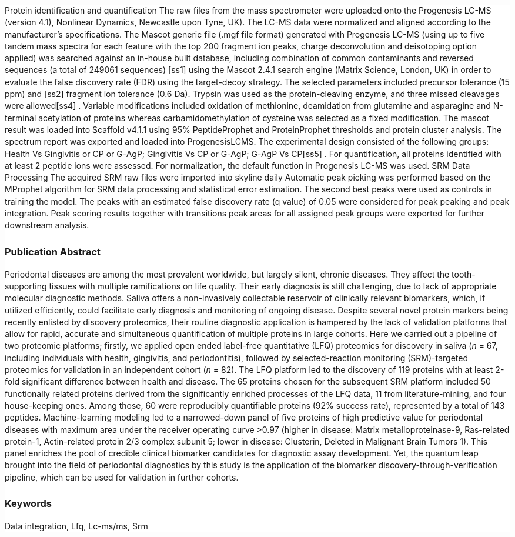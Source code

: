 Protein identification and quantification The raw files from the mass spectrometer were uploaded onto the Progenesis LC-MS (version 4.1), Nonlinear Dynamics, Newcastle upon Tyne, UK). The LC-MS data were normalized and aligned according to the manufacturer’s specifications. The Mascot generic file (.mgf file format) generated with Progenesis LC-MS (using up to five tandem mass spectra for each feature with the top 200 fragment ion peaks, charge deconvolution and deisotoping option applied) was searched against an in-house built database, including combination of common contaminants and reversed sequences (a total of 249061 sequences) [ss1] using the Mascot 2.4.1 search engine (Matrix Science, London, UK) in order to evaluate the false discovery rate (FDR) using the target-decoy strategy.  The selected parameters included precursor tolerance (15 ppm) and [ss2] fragment ion tolerance  (0.6 Da). Trypsin was used as the protein-cleaving enzyme, and three missed cleavages were allowed[ss4] . Variable modifications included oxidation of methionine, deamidation from glutamine and asparagine and N-terminal acetylation of proteins  whereas carbamidomethylation of cysteine was selected  as a fixed modification. The mascot result was loaded into Scaffold v4.1.1 using 95% PeptideProphet and ProteinProphet thresholds and protein cluster analysis. The spectrum report was exported and loaded into ProgenesisLCMS. The experimental design consisted of the following groups:  Health Vs Gingivitis or CP or G-AgP; Gingivitis Vs CP or G-AgP; G-AgP Vs CP[ss5] . For quantification, all proteins identified with at least 2 peptide ions were assessed. For normalization, the default function in Progenesis LC-MS was used.     SRM Data Processing The acquired SRM raw files were imported into skyline daily  Automatic peak picking was performed based on the MProphet algorithm for SRM data processing and statistical error estimation. The second best peaks were used as controls in training the model. The peaks with an estimated false discovery rate (q value) of 0.05 were considered for peak peaking and peak integration. Peak scoring results together with transitions peak areas for all assigned peak groups were exported for further downstream analysis.

### Publication Abstract
Periodontal diseases are among the most prevalent worldwide, but largely silent, chronic diseases. They affect the tooth-supporting tissues with multiple ramifications on life quality. Their early diagnosis is still challenging, due to lack of appropriate molecular diagnostic methods. Saliva offers a non-invasively collectable reservoir of clinically relevant biomarkers, which, if utilized efficiently, could facilitate early diagnosis and monitoring of ongoing disease. Despite several novel protein markers being recently enlisted by discovery proteomics, their routine diagnostic application is hampered by the lack of validation platforms that allow for rapid, accurate and simultaneous quantification of multiple proteins in large cohorts. Here we carried out a pipeline of two proteomic platforms; firstly, we applied open ended label-free quantitative (LFQ) proteomics for discovery in saliva (<i>n</i> = 67, including individuals with health, gingivitis, and periodontitis), followed by selected-reaction monitoring (SRM)-targeted proteomics for validation in an independent cohort (<i>n</i> = 82). The LFQ platform led to the discovery of 119 proteins with at least 2-fold significant difference between health and disease. The 65 proteins chosen for the subsequent SRM platform included 50 functionally related proteins derived from the significantly enriched processes of the LFQ data, 11 from literature-mining, and four house-keeping ones. Among those, 60 were reproducibly quantifiable proteins (92% success rate), represented by a total of 143 peptides. Machine-learning modeling led to a narrowed-down panel of five proteins of high predictive value for periodontal diseases with maximum area under the receiver operating curve &gt;0.97 (higher in disease: Matrix metalloproteinase-9, Ras-related protein-1, Actin-related protein 2/3 complex subunit 5; lower in disease: Clusterin, Deleted in Malignant Brain Tumors 1). This panel enriches the pool of credible clinical biomarker candidates for diagnostic assay development. Yet, the quantum leap brought into the field of periodontal diagnostics by this study is the application of the biomarker discovery-through-verification pipeline, which can be used for validation in further cohorts.

### Keywords
Data integration, Lfq, Lc-ms/ms, Srm

